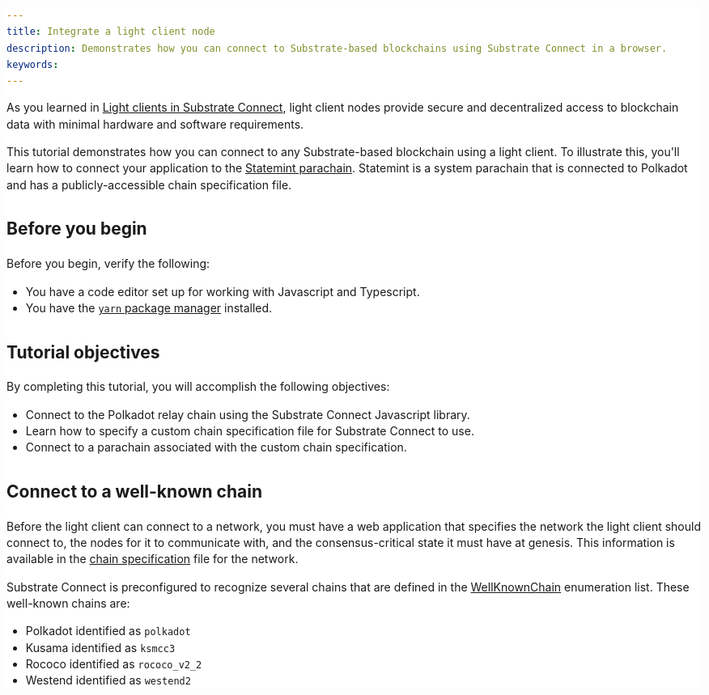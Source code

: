 ```yaml
---
title: Integrate a light client node
description: Demonstrates how you can connect to Substrate-based blockchains using Substrate Connect in a browser.
keywords:
---
```


As you learned in [Light clients in Substrate Connect](../../learn/basic/light-clients-in-substrate-connect.md), light client nodes provide secure and decentralized access to blockchain data with minimal hardware and software requirements.

This tutorial demonstrates how you can connect to any Substrate-based blockchain using a light client.
To illustrate this, you'll learn how to connect your application to the [Statemint parachain](https://wiki.polkadot.network/docs/learn-statemint).
Statemint is a system parachain that is connected to Polkadot and has a publicly-accessible chain specification file.

## Before you begin

Before you begin, verify the following:

- You have a code editor set up for working with Javascript and Typescript.
- You have the [`yarn` package manager](https://classic.yarnpkg.com/lang/en/docs/install/) installed.

## Tutorial objectives

By completing this tutorial, you will accomplish the following objectives:

- Connect to the Polkadot relay chain using the Substrate Connect Javascript library.
- Learn how to specify a custom chain specification file for Substrate Connect to use.
- Connect to a parachain associated with the custom chain specification.

## Connect to a well-known chain

Before the light client can connect to a network, you must have a web application that specifies the network the light client should connect to, the nodes for it to communicate with, and the consensus-critical state it must have at genesis.
This information is available in the [chain specification](../../build/chain-spec.md) file for the network.

Substrate Connect is preconfigured to recognize several chains that are defined in the [WellKnownChain](https://paritytech.github.io/substrate-connect/api/enums/connect_src.WellKnownChain.html) enumeration list.
These well-known chains are:

- Polkadot identified as `polkadot`
- Kusama identified as `ksmcc3`
- Rococo identified as `rococo_v2_2`
- Westend identified as `westend2`
